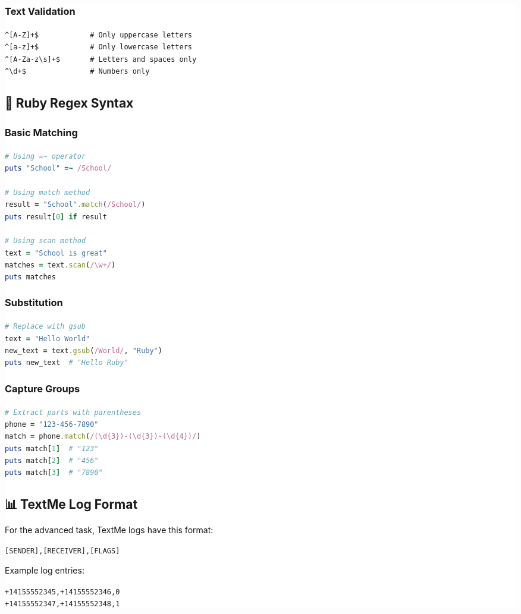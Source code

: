 ### Text Validation
```regex
^[A-Z]+$            # Only uppercase letters
^[a-z]+$            # Only lowercase letters
^[A-Za-z\s]+$       # Letters and spaces only
^\d+$               # Numbers only
```

## 🎯 Ruby Regex Syntax

### Basic Matching
```ruby
# Using =~ operator
puts "School" =~ /School/

# Using match method
result = "School".match(/School/)
puts result[0] if result

# Using scan method
text = "School is great"
matches = text.scan(/\w+/)
puts matches
```

### Substitution
```ruby
# Replace with gsub
text = "Hello World"
new_text = text.gsub(/World/, "Ruby")
puts new_text  # "Hello Ruby"
```

### Capture Groups
```ruby
# Extract parts with parentheses
phone = "123-456-7890"
match = phone.match(/(\d{3})-(\d{3})-(\d{4})/)
puts match[1]  # "123"
puts match[2]  # "456"
puts match[3]  # "7890"
```

## 📊 TextMe Log Format

For the advanced task, TextMe logs have this format:
```
[SENDER],[RECEIVER],[FLAGS]
```

Example log entries:
```
+14155552345,+14155552346,0
+14155552347,+14155552348,1
```
